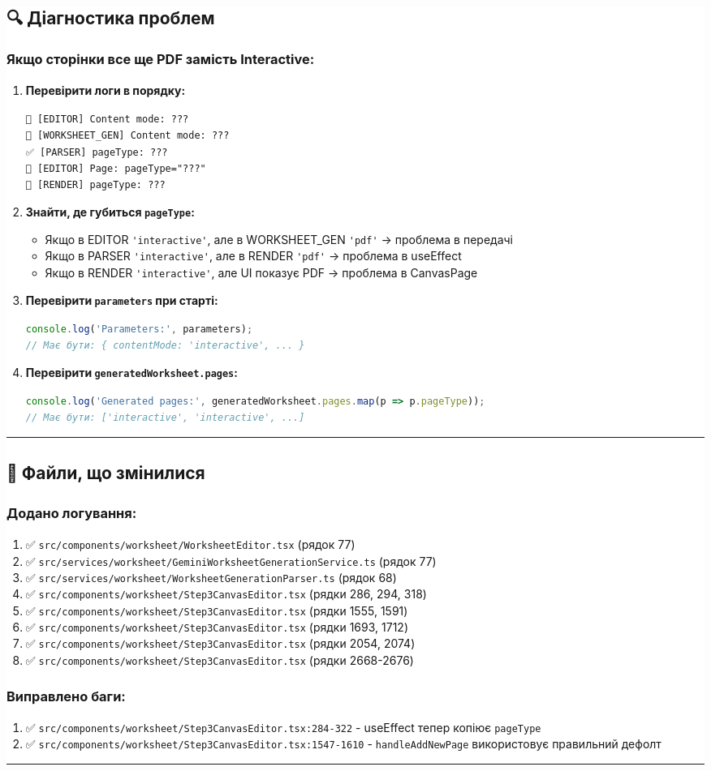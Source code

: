 
## 🔍 Діагностика проблем

### Якщо сторінки все ще PDF замість Interactive:

1. **Перевірити логи в порядку:**
   ```
   📝 [EDITOR] Content mode: ???
   📝 [WORKSHEET_GEN] Content mode: ???
   ✅ [PARSER] pageType: ???
   📄 [EDITOR] Page: pageType="???"
   🎨 [RENDER] pageType: ???
   ```

2. **Знайти, де губиться `pageType`:**
   - Якщо в EDITOR `'interactive'`, але в WORKSHEET_GEN `'pdf'` → проблема в передачі
   - Якщо в PARSER `'interactive'`, але в RENDER `'pdf'` → проблема в useEffect
   - Якщо в RENDER `'interactive'`, але UI показує PDF → проблема в CanvasPage

3. **Перевірити `parameters` при старті:**
   ```typescript
   console.log('Parameters:', parameters);
   // Має бути: { contentMode: 'interactive', ... }
   ```

4. **Перевірити `generatedWorksheet.pages`:**
   ```typescript
   console.log('Generated pages:', generatedWorksheet.pages.map(p => p.pageType));
   // Має бути: ['interactive', 'interactive', ...]
   ```

---

## 📝 Файли, що змінилися

### Додано логування:

1. ✅ `src/components/worksheet/WorksheetEditor.tsx` (рядок 77)
2. ✅ `src/services/worksheet/GeminiWorksheetGenerationService.ts` (рядок 77)
3. ✅ `src/services/worksheet/WorksheetGenerationParser.ts` (рядок 68)
4. ✅ `src/components/worksheet/Step3CanvasEditor.tsx` (рядки 286, 294, 318)
5. ✅ `src/components/worksheet/Step3CanvasEditor.tsx` (рядки 1555, 1591)
6. ✅ `src/components/worksheet/Step3CanvasEditor.tsx` (рядки 1693, 1712)
7. ✅ `src/components/worksheet/Step3CanvasEditor.tsx` (рядки 2054, 2074)
8. ✅ `src/components/worksheet/Step3CanvasEditor.tsx` (рядки 2668-2676)

### Виправлено баги:

1. ✅ `src/components/worksheet/Step3CanvasEditor.tsx:284-322` - useEffect тепер копіює `pageType`
2. ✅ `src/components/worksheet/Step3CanvasEditor.tsx:1547-1610` - `handleAddNewPage` використовує правильний дефолт

---
